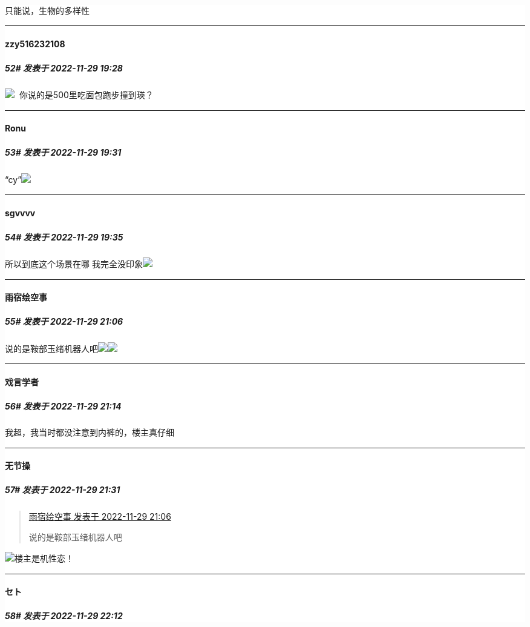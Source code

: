 只能说，生物的多样性

*****

####  zzy516232108  
##### 52#       发表于 2022-11-29 19:28

<img src="https://static.saraba1st.com/image/smiley/face2017/067.png" referrerpolicy="no-referrer">  你说的是500里吃面包跑步撞到瑛？

*****

####  Ronu  
##### 53#       发表于 2022-11-29 19:31

“cy”<img src="https://static.saraba1st.com/image/smiley/face2017/067.png" referrerpolicy="no-referrer">

*****

####  sgvvvv  
##### 54#       发表于 2022-11-29 19:35

所以到底这个场景在哪 我完全没印象<img src="https://static.saraba1st.com/image/smiley/face2017/068.png" referrerpolicy="no-referrer">

*****

####  雨宿绘空事  
##### 55#       发表于 2022-11-29 21:06

说的是鞍部玉绪机器人吧<img src="https://static.saraba1st.com/image/smiley/face2017/066.png" referrerpolicy="no-referrer"><img src="https://p.sda1.dev/8/b9371653d8232a92af76856782cc2332/CMP_20221129210547094.jpg" referrerpolicy="no-referrer">

*****

####  戏言学者  
##### 56#       发表于 2022-11-29 21:14

我超，我当时都没注意到内裤的，楼主真仔细

*****

####  无节操  
##### 57#       发表于 2022-11-29 21:31

<blockquote><a href="httphttps://bbs.saraba1st.com/2b/forum.php?mod=redirect&amp;goto=findpost&amp;pid=58682259&amp;ptid=2107399" target="_blank">雨宿绘空事 发表于 2022-11-29 21:06</a>

说的是鞍部玉绪机器人吧</blockquote>
<img src="https://static.saraba1st.com/image/smiley/face2017/106.png" referrerpolicy="no-referrer">楼主是机性恋！

*****

####  セト  
##### 58#       发表于 2022-11-29 22:12
